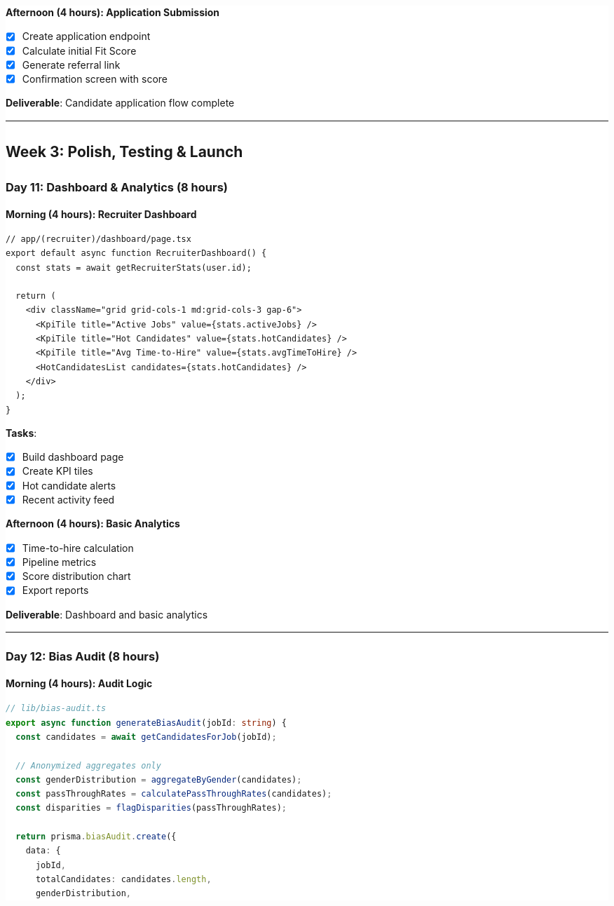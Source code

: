 **Afternoon (4 hours): Application Submission**
- [x] Create application endpoint
- [x] Calculate initial Fit Score
- [x] Generate referral link
- [x] Confirmation screen with score

**Deliverable**: Candidate application flow complete

---

## Week 3: Polish, Testing & Launch

### Day 11: Dashboard & Analytics (8 hours)

**Morning (4 hours): Recruiter Dashboard**

```tsx
// app/(recruiter)/dashboard/page.tsx
export default async function RecruiterDashboard() {
  const stats = await getRecruiterStats(user.id);
  
  return (
    <div className="grid grid-cols-1 md:grid-cols-3 gap-6">
      <KpiTile title="Active Jobs" value={stats.activeJobs} />
      <KpiTile title="Hot Candidates" value={stats.hotCandidates} />
      <KpiTile title="Avg Time-to-Hire" value={stats.avgTimeToHire} />
      <HotCandidatesList candidates={stats.hotCandidates} />
    </div>
  );
}
```

**Tasks**:
- [x] Build dashboard page
- [x] Create KPI tiles
- [x] Hot candidate alerts
- [x] Recent activity feed

**Afternoon (4 hours): Basic Analytics**
- [x] Time-to-hire calculation
- [x] Pipeline metrics
- [x] Score distribution chart
- [x] Export reports

**Deliverable**: Dashboard and basic analytics

---

### Day 12: Bias Audit (8 hours)

**Morning (4 hours): Audit Logic**

```typescript
// lib/bias-audit.ts
export async function generateBiasAudit(jobId: string) {
  const candidates = await getCandidatesForJob(jobId);
  
  // Anonymized aggregates only
  const genderDistribution = aggregateByGender(candidates);
  const passThroughRates = calculatePassThroughRates(candidates);
  const disparities = flagDisparities(passThroughRates);
  
  return prisma.biasAudit.create({
    data: {
      jobId,
      totalCandidates: candidates.length,
      genderDistribution,
```